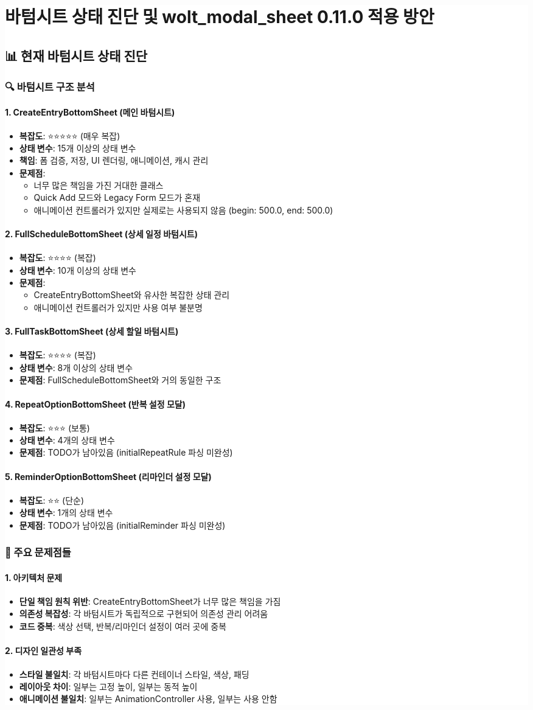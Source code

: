 # 바텀시트 상태 진단 및 wolt_modal_sheet 0.11.0 적용 방안

## 📊 현재 바텀시트 상태 진단

### 🔍 바텀시트 구조 분석

#### 1. **CreateEntryBottomSheet** (메인 바텀시트)
- **복잡도**: ⭐⭐⭐⭐⭐ (매우 복잡)
- **상태 변수**: 15개 이상의 상태 변수
- **책임**: 폼 검증, 저장, UI 렌더링, 애니메이션, 캐시 관리
- **문제점**: 
  - 너무 많은 책임을 가진 거대한 클래스
  - Quick Add 모드와 Legacy Form 모드가 혼재
  - 애니메이션 컨트롤러가 있지만 실제로는 사용되지 않음 (begin: 500.0, end: 500.0)

#### 2. **FullScheduleBottomSheet** (상세 일정 바텀시트)
- **복잡도**: ⭐⭐⭐⭐ (복잡)
- **상태 변수**: 10개 이상의 상태 변수
- **문제점**:
  - CreateEntryBottomSheet와 유사한 복잡한 상태 관리
  - 애니메이션 컨트롤러가 있지만 사용 여부 불분명

#### 3. **FullTaskBottomSheet** (상세 할일 바텀시트)
- **복잡도**: ⭐⭐⭐⭐ (복잡)
- **상태 변수**: 8개 이상의 상태 변수
- **문제점**: FullScheduleBottomSheet와 거의 동일한 구조

#### 4. **RepeatOptionBottomSheet** (반복 설정 모달)
- **복잡도**: ⭐⭐⭐ (보통)
- **상태 변수**: 4개의 상태 변수
- **문제점**: TODO가 남아있음 (initialRepeatRule 파싱 미완성)

#### 5. **ReminderOptionBottomSheet** (리마인더 설정 모달)
- **복잡도**: ⭐⭐ (단순)
- **상태 변수**: 1개의 상태 변수
- **문제점**: TODO가 남아있음 (initialReminder 파싱 미완성)

### 🚨 주요 문제점들

#### 1. **아키텍처 문제**
- **단일 책임 원칙 위반**: CreateEntryBottomSheet가 너무 많은 책임을 가짐
- **의존성 복잡성**: 각 바텀시트가 독립적으로 구현되어 의존성 관리 어려움
- **코드 중복**: 색상 선택, 반복/리마인더 설정이 여러 곳에 중복

#### 2. **디자인 일관성 부족**
- **스타일 불일치**: 각 바텀시트마다 다른 컨테이너 스타일, 색상, 패딩
- **레이아웃 차이**: 일부는 고정 높이, 일부는 동적 높이
- **애니메이션 불일치**: 일부는 AnimationController 사용, 일부는 사용 안함
